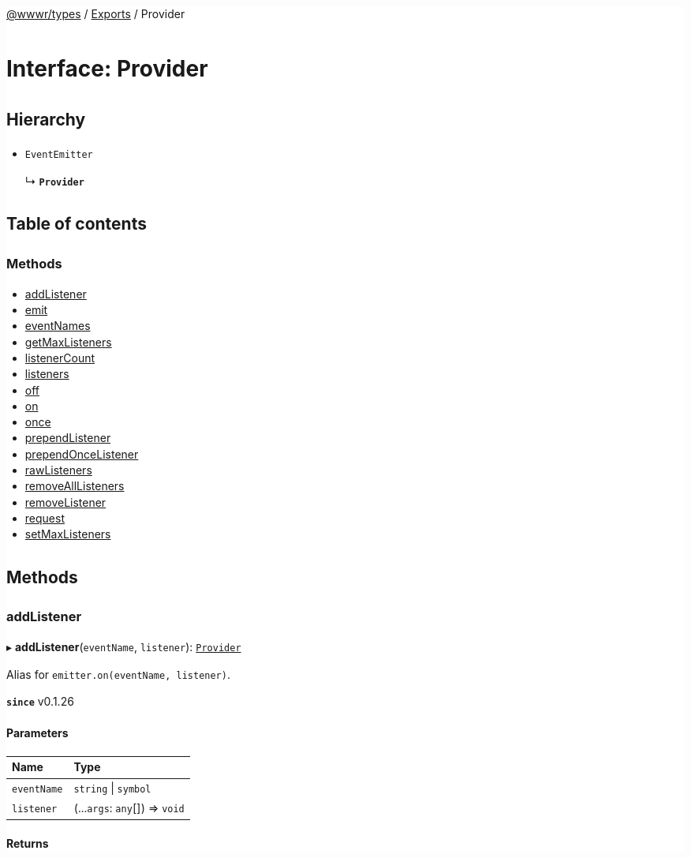 [@wwwr/types](../README.md) / [Exports](../modules.md) / Provider

# Interface: Provider

## Hierarchy

- `EventEmitter`

  ↳ **`Provider`**

## Table of contents

### Methods

- [addListener](Provider.md#addlistener)
- [emit](Provider.md#emit)
- [eventNames](Provider.md#eventnames)
- [getMaxListeners](Provider.md#getmaxlisteners)
- [listenerCount](Provider.md#listenercount)
- [listeners](Provider.md#listeners)
- [off](Provider.md#off)
- [on](Provider.md#on)
- [once](Provider.md#once)
- [prependListener](Provider.md#prependlistener)
- [prependOnceListener](Provider.md#prependoncelistener)
- [rawListeners](Provider.md#rawlisteners)
- [removeAllListeners](Provider.md#removealllisteners)
- [removeListener](Provider.md#removelistener)
- [request](Provider.md#request)
- [setMaxListeners](Provider.md#setmaxlisteners)

## Methods

### addListener

▸ **addListener**(`eventName`, `listener`): [`Provider`](Provider.md)

Alias for `emitter.on(eventName, listener)`.

**`since`** v0.1.26

#### Parameters

| Name        | Type                           |
| :---------- | :----------------------------- |
| `eventName` | `string` \| `symbol`           |
| `listener`  | (...`args`: `any`[]) => `void` |

#### Returns
